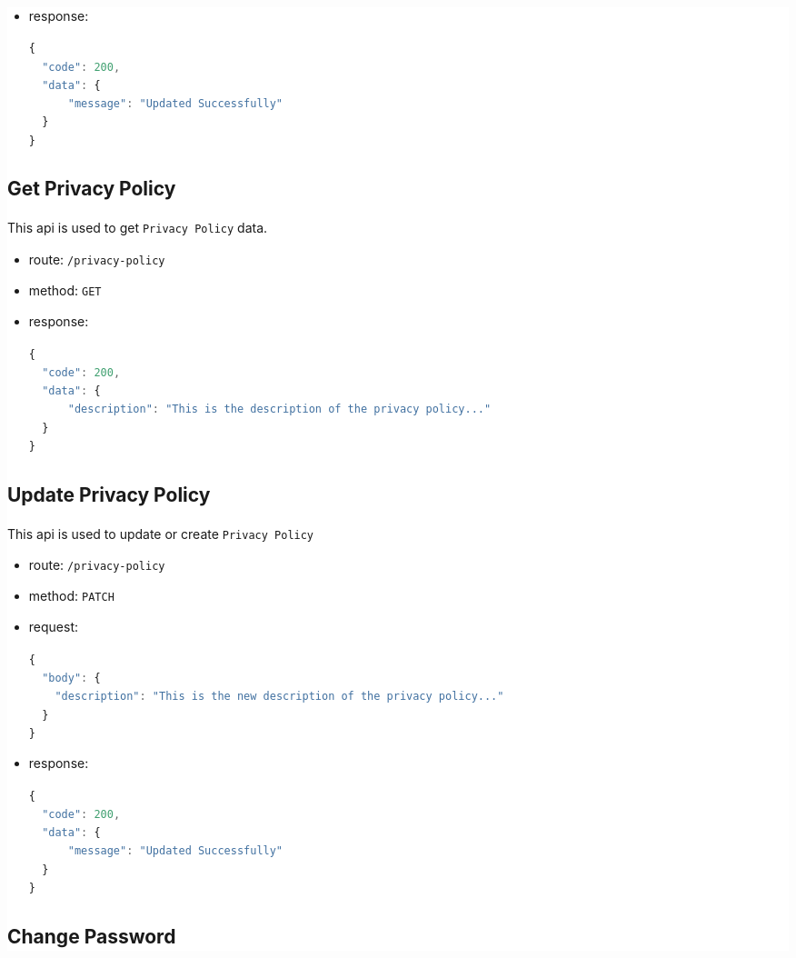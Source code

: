 - response:
  ```js
  {
    "code": 200,
    "data": {
        "message": "Updated Successfully"
    }
  }
  ```

## Get Privacy Policy

This api is used to get `Privacy Policy` data.

- route: `/privacy-policy`
- method: `GET`

- response:
  ```js
  {
    "code": 200,
    "data": {
        "description": "This is the description of the privacy policy..."
    }
  }
  ```

## Update Privacy Policy

This api is used to update or create `Privacy Policy`

- route: `/privacy-policy`
- method: `PATCH`
- request:

  ```js
  {
    "body": {
      "description": "This is the new description of the privacy policy..."
    }
  }
  ```


- response:
  ```js
  {
    "code": 200,
    "data": {
        "message": "Updated Successfully"
    }
  }
  ```

## Change Password
